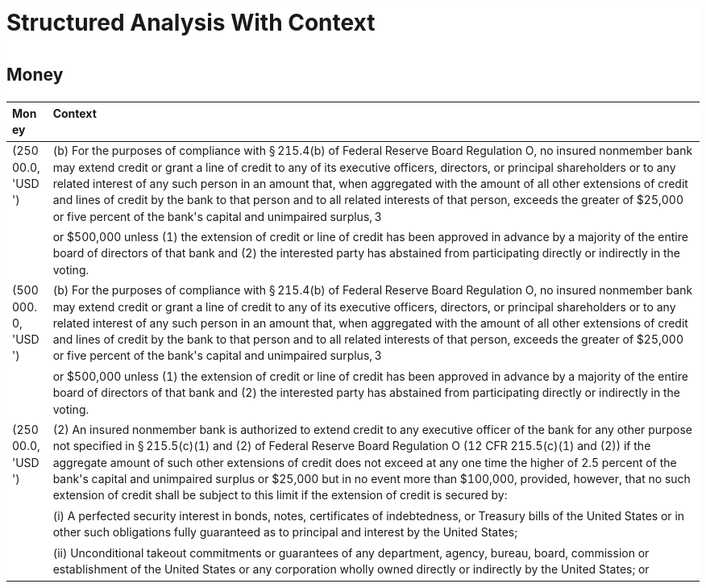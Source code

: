 
# Structured Analysis With Context

 


## Money

| Money                 | Context                                                                                                                                                                                                                                                                                                                                                                                                                                                                                                                                                                                    |
|:----------------------|:-------------------------------------------------------------------------------------------------------------------------------------------------------------------------------------------------------------------------------------------------------------------------------------------------------------------------------------------------------------------------------------------------------------------------------------------------------------------------------------------------------------------------------------------------------------------------------------------|
| (25000.0, 'USD')      | (b) For the purposes of compliance with &#167;&#8201;215.4(b) of Federal Reserve Board Regulation O, no insured nonmember bank may extend credit or grant a line of credit to any of its executive officers, directors, or principal shareholders or to any related interest of any such person in an amount that, when aggregated with the amount of all other extensions of credit and lines of credit by the bank to that person and to all related interests of that person, exceeds the greater of $25,000 or five percent of the bank's capital and unimpaired surplus,&#8201;3      |
|                       |                or $500,000 unless (1) the extension of credit or line of credit has been approved in advance by a majority of the entire board of directors of that bank and (2) the interested party has abstained from participating directly or indirectly in the voting.                                                                                                                                                                                                                                                                                                               |
| (500000.0, 'USD')     | (b) For the purposes of compliance with &#167;&#8201;215.4(b) of Federal Reserve Board Regulation O, no insured nonmember bank may extend credit or grant a line of credit to any of its executive officers, directors, or principal shareholders or to any related interest of any such person in an amount that, when aggregated with the amount of all other extensions of credit and lines of credit by the bank to that person and to all related interests of that person, exceeds the greater of $25,000 or five percent of the bank's capital and unimpaired surplus,&#8201;3      |
|                       |                or $500,000 unless (1) the extension of credit or line of credit has been approved in advance by a majority of the entire board of directors of that bank and (2) the interested party has abstained from participating directly or indirectly in the voting.                                                                                                                                                                                                                                                                                                               |
| (25000.0, 'USD')      | (2) An insured nonmember bank is authorized to extend credit to any executive officer of the bank for any other purpose not specified in &#167;&#8201;215.5(c)(1) and (2) of Federal Reserve Board Regulation O (12 CFR 215.5(c)(1) and (2)) if the aggregate amount of such other extensions of credit does not exceed at any one time the higher of 2.5 percent of the bank's capital and unimpaired surplus or $25,000 but in no event more than $100,000, provided, however, that no such extension of credit shall be subject to this limit if the extension of credit is secured by: |
|                       |             (i) A perfected security interest in bonds, notes, certificates of indebtedness, or Treasury bills of the United States or in other such obligations fully guaranteed as to principal and interest by the United States;                                                                                                                                                                                                                                                                                                                                                       |
|                       |             (ii) Unconditional takeout commitments or guarantees of any department, agency, bureau, board, commission or establishment of the United States or any corporation wholly owned directly or indirectly by the United States; or                                                                                                                                                                                                                                                                                                                                                |